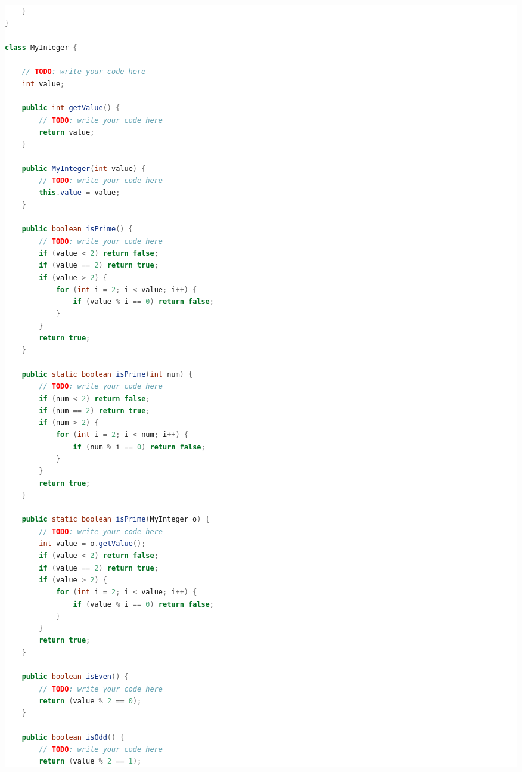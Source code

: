 ```java
	}
}

class MyInteger {
	
	// TODO: write your code here
	int value;
	
	public int getValue() {
		// TODO: write your code here
		return value;
	}

	public MyInteger(int value) {
		// TODO: write your code here
		this.value = value;
	}

	public boolean isPrime() {
		// TODO: write your code here
		if (value < 2) return false;
		if (value == 2) return true;
		if (value > 2) {
			for (int i = 2; i < value; i++) {
				if (value % i == 0) return false;
			}
		}
		return true;
	}

	public static boolean isPrime(int num) {
		// TODO: write your code here
		if (num < 2) return false;
		if (num == 2) return true;
		if (num > 2) {
			for (int i = 2; i < num; i++) {
				if (num % i == 0) return false;
			}
		}
		return true;
	}

	public static boolean isPrime(MyInteger o) {
		// TODO: write your code here
		int value = o.getValue();
		if (value < 2) return false;
		if (value == 2) return true;
		if (value > 2) {
			for (int i = 2; i < value; i++) {
				if (value % i == 0) return false;
			}
		}
		return true;
	}

	public boolean isEven() {
		// TODO: write your code here
		return (value % 2 == 0);
	}

	public boolean isOdd() {
		// TODO: write your code here
		return (value % 2 == 1);
```